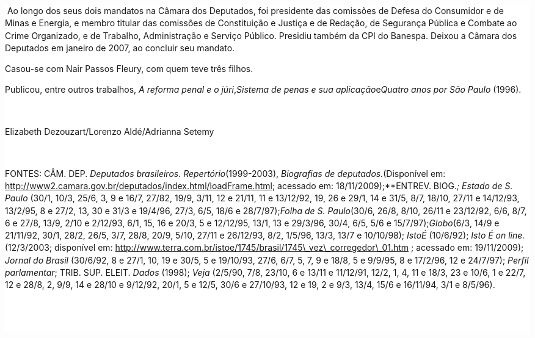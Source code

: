 Ao longo dos seus dois mandatos na Câmara dos Deputados, foi presidente
das comissões de Defesa do Consumidor e de Minas e Energia, e membro
titular das comissões de Constituição e Justiça e de Redação, de
Segurança Pública e Combate ao Crime Organizado, e de Trabalho,
Administração e Serviço Público. Presidiu também da CPI do Banespa.
Deixou a Câmara dos Deputados em janeiro de 2007, ao concluir seu
mandato.

Casou-se com Nair Passos Fleury, com quem teve três filhos.

Publicou, entre outros trabalhos, *A reforma penal e o júri*,*Sistema de
penas e* *sua aplicação*e*Quatro anos por São Paulo* (1996).

 

Elizabeth Dezouzart/Lorenzo Aldé/Adrianna Setemy

 

FONTES: CÂM. DEP. *Deputados brasileiros. Repertório*(1999-2003),
*Biografias de deputados.*(Disponível em:
http://www2.camara.gov.br/deputados/index.html/loadFrame.html; acessado
em: 18/11/2009);**ENTREV. BIOG.*; Estado de S. Paulo* (30/1, 10/3, 25/6,
3, 9 e 16/7, 27/82, 19/9, 3/11, 12 e 21/11, 11 e 13/12/92, 19, 26 e
29/1, 14 e 31/5, 8/7, 18/10, 27/11 e 14/12/93, 13/2/95, 8 e 27/2, 13, 30
e 31/3 e 19/4/96, 27/3, 6/5, 18/6 e 28/7/97);*Folha de S. Paulo*(30/6,
26/8, 8/10, 26/11 e 23/12/92, 6/6, 8/7, 6 e 27/8, 13/9, 2/10 e 2/12/93,
6/1, 15, 16 e 20/3, 5 e 12/12/95, 13/1, 13 e 29/3/96, 30/4, 6/5, 5/6 e
15/7/97);*Globo*(6/3, 14/9 e 21/11/92, 30/1, 28/2, 26/5, 3/7, 28/8,
20/9, 5/10, 27/11 e 26/12/93, 8/2, 1/5/96, 13/3, 13/7 e 10/10/98);
*IstoÉ* (10/6/92); *Isto É on line.*(12/3/2003; disponível em:
http://www.terra.com.br/istoe/1745/brasil/1745\_vez\_corregedor\_01.htm
; acessado em: 19/11/2009); *Jornal do Brasil* (30/6/92, 8 e 27/1, 10,
19 e 30/5, 5 e 19/10/93, 27/6, 6/7, 5, 7, 9 e 18/8, 5 e 9/9/95, 8 e
17/2/96, 12 e 24/7/97); *Perfil parlamentar*; TRIB. SUP. ELEIT. *Dados*
(1998); *Veja* (2/5/90, 7/8, 23/10, 6 e 13/11 e 11/12/91, 12/2, 1, 4, 11
e 18/3, 23 e 10/6, 1 e 22/7, 12 e 28/8, 2, 9/9, 14 e 28/10 e 9/12/92,
20/1, 5 e 12/5, 30/6 e 27/10/93, 12 e 19, 2 e 9/3, 13/4, 15/6 e
16/11/94, 3/1 e 8/5/96).

 

 
